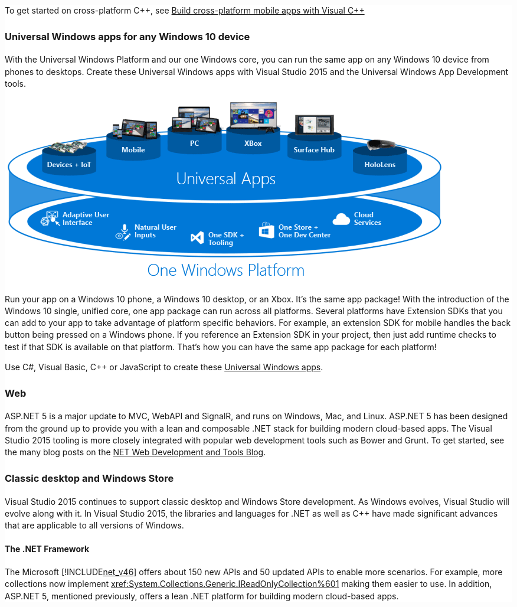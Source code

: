  To get started on cross-platform C++, see [Build cross-platform mobile apps with Visual C++](./misc/build-cross-platform-mobile-apps-with-visual-cpp.md)

### Universal Windows apps for any Windows 10 device
 With the Universal Windows Platform and our one Windows core, you can run the same app on any Windows 10 device from phones to desktops. Create these Universal Windows apps with Visual Studio 2015 and the Universal Windows App Development tools.

 ![Universal Windows Platform](./cross-platform/media/uwp-coreextensions.png "UWP_CoreExtensions")

 Run your app on a Windows 10 phone, a Windows 10 desktop, or an Xbox. It’s the same app package! With the introduction of the Windows 10 single, unified core, one app package can run across all platforms. Several platforms have Extension SDKs that you can add to your app to take advantage of platform specific behaviors. For example, an extension SDK for mobile handles the back button being pressed on a Windows phone. If you reference an Extension SDK in your project, then just add runtime checks to test if that SDK is available on that platform. That’s how you can have the same app package for each platform!

 Use C#, Visual Basic, C++ or JavaScript to create these [Universal Windows apps](http://msdn.microsoft.com/library/dn975273.aspx).

### Web
 ASP.NET 5 is a major update to MVC, WebAPI and SignalR, and runs on Windows, Mac, and Linux.  ASP.NET 5 has been designed from the ground up to provide you with a lean and composable .NET stack for building modern cloud-based apps. The Visual Studio 2015 tooling is more closely integrated with popular web development tools such as Bower and Grunt. To get started, see the many blog posts on the  [NET Web Development and Tools Blog](http://blogs.msdn.com/b/webdev/).

### Classic desktop and Windows Store
 Visual Studio 2015 continues to support classic desktop and Windows Store development. As Windows evolves, Visual Studio will evolve along with it.  In Visual Studio 2015, the libraries and languages for .NET as well as C++ have made significant advances that are applicable to all versions of Windows.

#### The .NET Framework
 The Microsoft [!INCLUDE[net_v46](./includes/net-v46-md.md)] offers about 150 new APIs and 50 updated APIs to enable more scenarios. For example, more collections now implement <xref:System.Collections.Generic.IReadOnlyCollection%601> making them easier to use. In addition, ASP.NET 5, mentioned previously, offers a lean .NET platform for building modern cloud-based apps.

